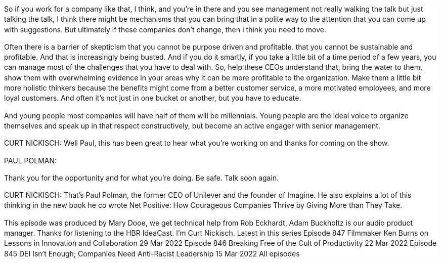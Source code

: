 So if you work for a company like that, I think, and you’re in there and you see management not really walking the talk but just talking the talk, I think there might be mechanisms that you can bring that in a polite way to the attention that you can come up with suggestions. But ultimately if these companies don’t change, then I think you need to move.

Often there is a barrier of skepticism that you cannot be purpose driven and profitable. that you cannot be sustainable and profitable. And that is increasingly being busted. And if you do it smartly, if you take a little bit of a time period of a few years, you can manage most of the challenges that you have to deal with. So, help these CEOs understand that, bring the water to them, show them with overwhelming evidence in your areas why it can be more profitable to the organization. Make them a little bit more holistic thinkers because the benefits might come from a better customer service, a more motivated employees, and more loyal customers. And often it’s not just in one bucket or another, but you have to educate.

And young people most companies will have half of them will be millennials. Young people are the ideal voice to organize themselves and speak up in that respect constructively, but become an active engager with senior management.

CURT NICKISCH: Well Paul, this has been great to hear what you’re working on and thanks for coming on the show.

PAUL POLMAN:

Thank you for the opportunity and for what you’re doing. Be safe. Talk soon again.

CURT NICKISCH: That’s Paul Polman, the former CEO of Unilever and the founder of Imagine. He also explains a lot of this thinking in the new book he co wrote Net Positive: How Courageous Companies Thrive by Giving More than They Take.

This episode was produced by Mary Dooe, we get technical help from Rob Eckhardt, Adam Buckholtz is our audio product manager. Thanks for listening to the HBR IdeaCast. I’m Curt Nickisch.
Latest in this series
Episode 847
Filmmaker Ken Burns on Lessons in Innovation and Collaboration
29 Mar 2022
Episode 846
Breaking Free of the Cult of Productivity
22 Mar 2022
Episode 845
DEI Isn’t Enough; Companies Need Anti-Racist Leadership
15 Mar 2022
All episodes
